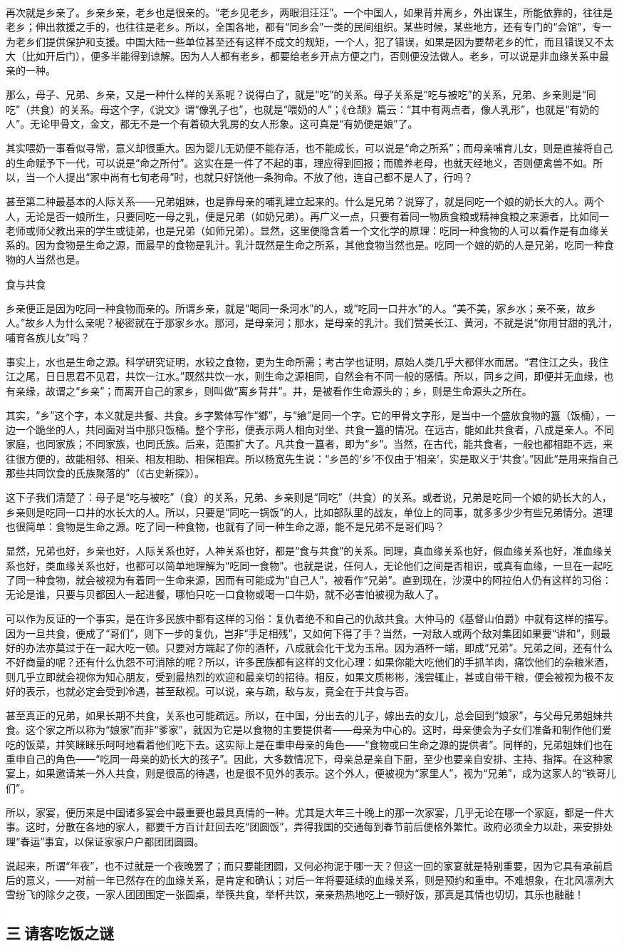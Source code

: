 再次就是乡亲了。乡亲乡亲，老乡也是很亲的。“老乡见老乡，两眼泪汪汪”。一个中国人，如果背井离乡，外出谋生，所能依靠的，往往是老乡；伸出救援之手的，也往往是老乡。所以，全国各地，都有“同乡会”一类的民间组织。某些时候，某些地方，还有专门的“会馆”，专一为老乡们提供保护和支援。中国大陆一些单位甚至还有这样不成文的规矩，一个人，犯了错误，如果是因为要帮老乡的忙，而且错误又不太大（比如开后门），便多半能得到谅解。因为人人都有老乡，都要给老乡开点方便之门，否则便没法做人。老乡，可以说是非血缘关系中最亲的一种。

那么，母子、兄弟、乡亲，又是一种什么样的关系呢？说得白了，就是“吃”的关系。母子关系是“吃与被吃”的关系，兄弟、乡亲则是“同吃”（共食）的关系。母这个字，《说文》谓“像乳子也”，也就是“喂奶的人”；《仓颉》篇云：“其中有两点者，像人乳形”，也就是“有奶的人”。无论甲骨文，金文，都无不是一个有着硕大乳房的女人形象。这可真是“有奶便是娘”了。

其实喂奶一事看似寻常，意义却很重大。因为婴儿无奶便不能存活，也不能成长，可以说是“命之所系”；而母亲哺育儿女，则是直接将自己的生命赋予下一代，可以说是“命之所付”。这实在是一件了不起的事，理应得到回报；而赡养老母，也就天经地义，否则便禽兽不如。所以，当一个人提出“家中尚有七旬老母”时，也就只好饶他一条狗命。不放了他，连自己都不是人了，行吗？

甚至第二种最基本的人际关系——兄弟姐妹，也是靠母亲的哺乳建立起来的。什么是兄弟？说穿了，就是同吃一个娘的奶长大的人。两个人，无论是否一娘所生，只要同吃一母之乳，便是兄弟（如奶兄弟）。再广义一点，只要有着同一物质食粮或精神食粮之来源者，比如同一老师或师父教出来的学生或徒弟，也是兄弟（如师兄弟）。显然，这里便隐含着一个文化学的原理：吃同一种食物的人可以看作是有血缘关系的。因为食物是生命之源，而最早的食物是乳汁。乳汁既然是生命之所系，其他食物当然也是。吃同一个娘的奶的人是兄弟，吃同一种食物的人当然也是。





食与共食




乡亲便正是因为吃同一种食物而亲的。所谓乡亲，就是“喝同一条河水”的人，或“吃同一口井水”的人。“美不美，家乡水；亲不亲，故乡人。”故乡人为什么亲呢？秘密就在于那家乡水。那河，是母亲河；那水，是母亲的乳汁。我们赞美长江、黄河，不就是说“你用甘甜的乳汁，哺育各族儿女”吗？

事实上，水也是生命之源。科学研究证明，水较之食物，更为生命所需；考古学也证明，原始人类几乎大都伴水而居。“君住江之头，我住江之尾，日日思君不见君，共饮一江水。”既然共饮一水，则生命之源相同，自然会有不同一般的感情。所以，同乡之间，即便并无血缘，也有亲缘，故谓之“乡亲”；而离开自己的家乡，则叫做“离乡背井”。井，是被看作生命源头的；乡，则是生命源头之所在。

其实，“乡”这个字，本义就是共餐、共食。乡字繁体写作“鄉”，与“飨”是同一个字。它的甲骨文字形，是当中一个盛放食物的簋（饭桶），一边一个跪坐的人，共同面对当中那只饭桶。整个字形，便表示两人相向对坐、共食一簋的情况。在远古，能如此共食者，八成是亲人。不同家庭，也同家族；不同家族，也同氏族。后来，范围扩大了。凡共食一簋者，即为“乡”。当然，在古代，能共食者，一般也都相距不远，来往很方便的，故能相邻、相亲、相友相助、相保相宾。所以杨宽先生说：“乡邑的‘乡’不仅由于‘相亲’，实是取义于‘共食’。”因此“是用来指自己那些共同饮食的氏族聚落的”（《古史新探》）。

这下子我们清楚了：母子是“吃与被吃”（食）的关系，兄弟、乡亲则是“同吃”（共食）的关系。或者说，兄弟是吃同一个娘的奶长大的人，乡亲则是吃同一口井的水长大的人。所以，只要是“同吃一锅饭”的人，比如部队里的战友，单位上的同事，就多多少少有些兄弟情分。道理也很简单：食物是生命之源。吃了同一种食物，也就有了同一种生命之源，能不是兄弟不是哥们吗？

显然，兄弟也好，乡亲也好，人际关系也好，人神关系也好，都是“食与共食”的关系。同理，真血缘关系也好，假血缘关系也好，准血缘关系也好，类血缘关系也好，也都可以简单地理解为“吃同一食物”。也就是说，任何人，无论他们之间是否相识，或真有血缘，一旦在一起吃了同一种食物，就会被视为有着同一生命来源，因而有可能成为“自己人”，被看作“兄弟”。直到现在，沙漠中的阿拉伯人仍有这样的习俗：无论是谁，只要与贝都因人一起进餐，哪怕只吃一口食物或喝一口牛奶，就不必害怕被视为敌人了。

可以作为反证的一个事实，是在许多民族中都有这样的习俗：复仇者绝不和自己的仇敌共食。大仲马的《基督山伯爵》中就有这样的描写。因为一旦共食，便成了“哥们”，则下一步的复仇，岂非“手足相残”，又如何下得了手？当然，一对敌人或两个敌对集团如果要“讲和”，则最好的办法亦莫过于在一起大吃一顿。只要对方端起了你的酒杯，八成就会化干戈为玉帛。因为酒杯一端，即成“兄弟”。兄弟之间，还有什么不好商量的呢？还有什么仇怨不可消除的呢？所以，许多民族都有这样的文化心理：如果你能大吃他们的手抓羊肉，痛饮他们的杂粮米酒，则几乎立即就会视你为知心朋友，受到最热烈的欢迎和最亲切的招待。相反，如果文质彬彬，浅尝辄止，甚或自带干粮，便会被视为极不友好的表示，也就必定会受到冷遇，甚至敌视。可以说，亲与疏，敌与友，竟全在于共食与否。

甚至真正的兄弟，如果长期不共食，关系也可能疏远。所以，在中国，分出去的儿子，嫁出去的女儿，总会回到“娘家”，与父母兄弟姐妹共食。这个家之所以称为“娘家”而非“爹家”，就因为它是以食物的主要提供者——母亲为中心的。这时，母亲便会为子女们准备和制作他们爱吃的饭菜，并笑眯眯乐呵呵地看着他们吃下去。这实际上是在重申母亲的角色——“食物或曰生命之源的提供者”。同样的，兄弟姐妹们也在重申自己的角色——“吃同一母亲的奶长大的孩子”。因此，大多数情况下，母亲总是亲自下厨，至少也要亲自安排、主持、指挥。在这种家宴上，如果邀请某一外人共食，则是很高的待遇，也是很不见外的表示。这个外人，便被视为“家里人”，视为“兄弟”，成为这家人的“铁哥儿们”。

所以，家宴，便历来是中国诸多宴会中最重要也最具真情的一种。尤其是大年三十晚上的那一次家宴，几乎无论在哪一个家庭，都是一件大事。这时，分散在各地的家人，都要千方百计赶回去吃“团圆饭”，弄得我国的交通每到春节前后便格外繁忙。政府必须全力以赴，来安排处理“春运”事宜，以保证家家户户都团团圆圆。

说起来，所谓“年夜”，也不过就是一个夜晚罢了；而只要能团圆，又何必拘泥于哪一天？但这一回的家宴就是特别重要，因为它具有承前启后的意义，——对前一年已然存在的血缘关系，是肯定和确认；对后一年将要延续的血缘关系，则是预约和重申。不难想象，在北风凛冽大雪纷飞的除夕之夜，一家人团团围定一张圆桌，举筷共食，举杯共饮，亲亲热热地吃上一顿好饭，那真是其情也切切，其乐也融融！





## 三 请客吃饭之谜
